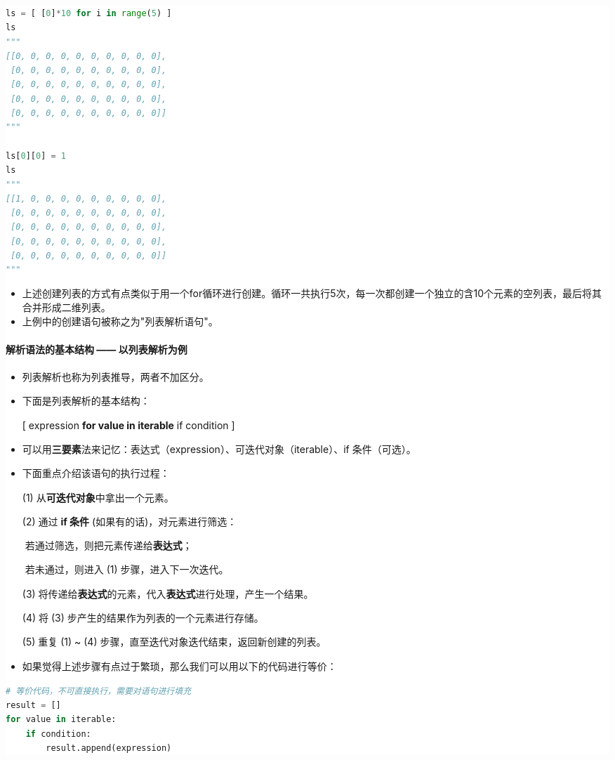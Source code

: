 ```python
ls = [ [0]*10 for i in range(5) ]
ls
"""
[[0, 0, 0, 0, 0, 0, 0, 0, 0, 0],
 [0, 0, 0, 0, 0, 0, 0, 0, 0, 0],
 [0, 0, 0, 0, 0, 0, 0, 0, 0, 0],
 [0, 0, 0, 0, 0, 0, 0, 0, 0, 0],
 [0, 0, 0, 0, 0, 0, 0, 0, 0, 0]]
"""

ls[0][0] = 1
ls
"""
[[1, 0, 0, 0, 0, 0, 0, 0, 0, 0],
 [0, 0, 0, 0, 0, 0, 0, 0, 0, 0],
 [0, 0, 0, 0, 0, 0, 0, 0, 0, 0],
 [0, 0, 0, 0, 0, 0, 0, 0, 0, 0],
 [0, 0, 0, 0, 0, 0, 0, 0, 0, 0]]
"""
```

* 上述创建列表的方式有点类似于用一个for循环进行创建。循环一共执行5次，每一次都创建一个独立的含10个元素的空列表，最后将其合并形成二维列表。
* 上例中的创建语句被称之为"列表解析语句"。

#### 解析语法的基本结构 —— 以列表解析为例

* 列表解析也称为列表推导，两者不加区分。

* 下面是列表解析的基本结构：

    [ expression **for value in iterable** if condition ]

* 可以用**三要素**法来记忆：表达式（expression）、可迭代对象（iterable）、if 条件（可选）。

* 下面重点介绍该语句的执行过程：

    (1)  从**可迭代对象**中拿出一个元素。

    (2)  通过 **if 条件** (如果有的话)，对元素进行筛选：

    ​      若通过筛选，则把元素传递给**表达式**；

    ​      若未通过，则进入 (1) 步骤，进入下一次迭代。

    (3)  将传递给**表达式**的元素，代入**表达式**进行处理，产生一个结果。

    (4)  将 (3) 步产生的结果作为列表的一个元素进行存储。

    (5)  重复 (1) ~ (4) 步骤，直至迭代对象迭代结束，返回新创建的列表。

* 如果觉得上述步骤有点过于繁琐，那么我们可以用以下的代码进行等价：

```python
# 等价代码，不可直接执行，需要对语句进行填充
result = []
for value in iterable:
    if condition:
        result.append(expression)
```

